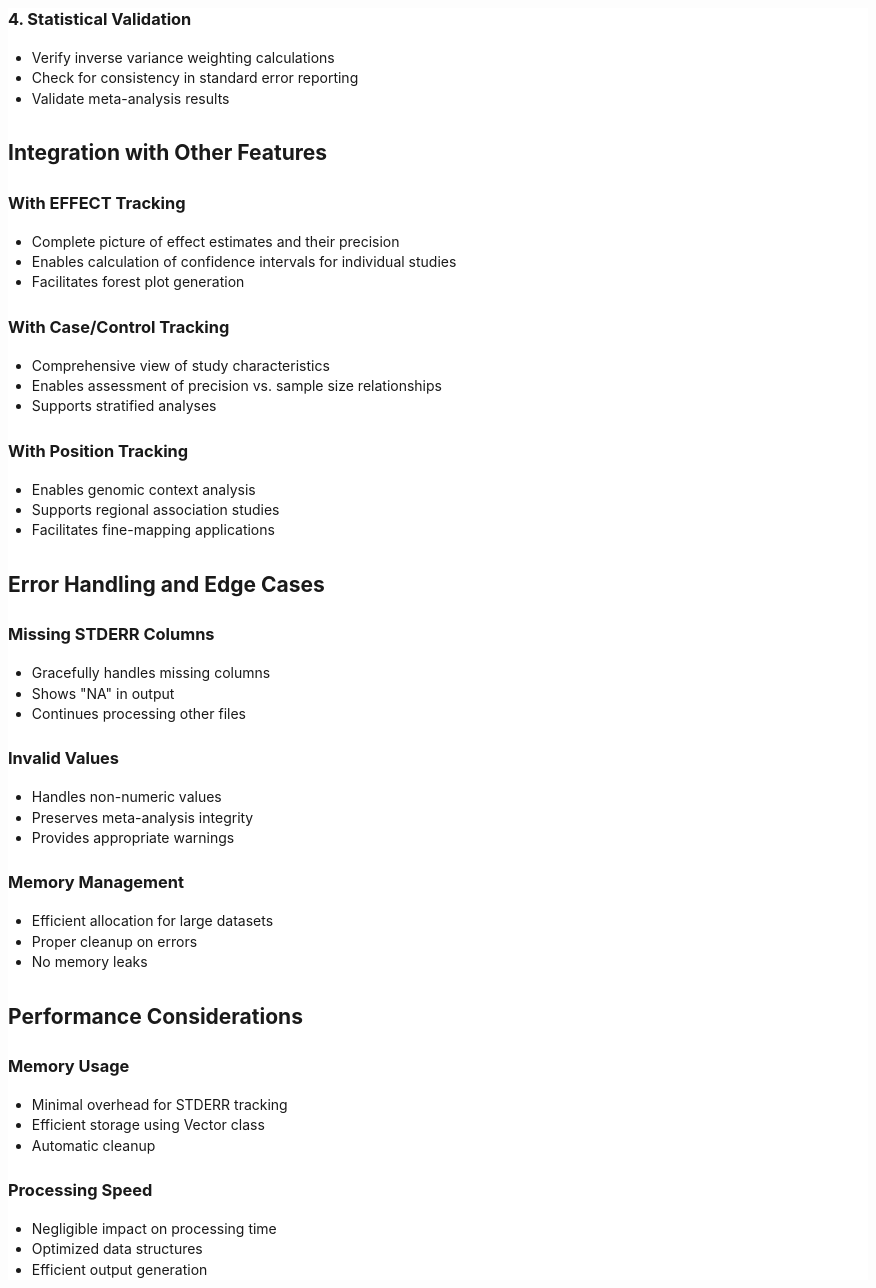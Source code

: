### 4. **Statistical Validation**
- Verify inverse variance weighting calculations
- Check for consistency in standard error reporting
- Validate meta-analysis results

## Integration with Other Features

### **With EFFECT Tracking**
- Complete picture of effect estimates and their precision
- Enables calculation of confidence intervals for individual studies
- Facilitates forest plot generation

### **With Case/Control Tracking**
- Comprehensive view of study characteristics
- Enables assessment of precision vs. sample size relationships
- Supports stratified analyses

### **With Position Tracking**
- Enables genomic context analysis
- Supports regional association studies
- Facilitates fine-mapping applications

## Error Handling and Edge Cases

### **Missing STDERR Columns**
- Gracefully handles missing columns
- Shows "NA" in output
- Continues processing other files

### **Invalid Values**
- Handles non-numeric values
- Preserves meta-analysis integrity
- Provides appropriate warnings

### **Memory Management**
- Efficient allocation for large datasets
- Proper cleanup on errors
- No memory leaks

## Performance Considerations

### **Memory Usage**
- Minimal overhead for STDERR tracking
- Efficient storage using Vector class
- Automatic cleanup

### **Processing Speed**
- Negligible impact on processing time
- Optimized data structures
- Efficient output generation
